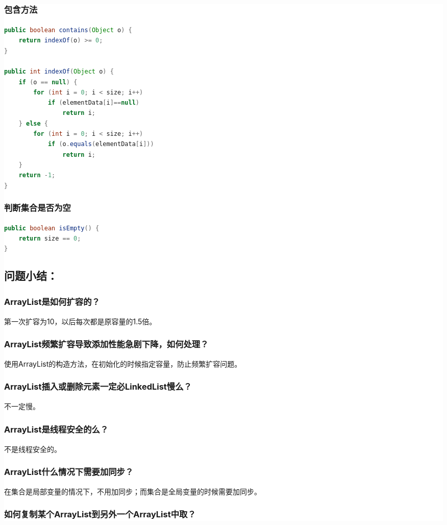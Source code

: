 ### 包含方法

```java
public boolean contains(Object o) {
    return indexOf(o) >= 0;
}

public int indexOf(Object o) {
    if (o == null) {
        for (int i = 0; i < size; i++)
            if (elementData[i]==null)
                return i;
    } else {
        for (int i = 0; i < size; i++)
            if (o.equals(elementData[i]))
                return i;
    }
    return -1;
}
```

### 判断集合是否为空

```java
public boolean isEmpty() {
    return size == 0;
}
```

## 问题小结：

### ArrayList是如何扩容的？

第一次扩容为10，以后每次都是原容量的1.5倍。

### ArrayList频繁扩容导致添加性能急剧下降，如何处理？

使用ArrayList的构造方法，在初始化的时候指定容量，防止频繁扩容问题。

### ArrayList插入或删除元素一定必LinkedList慢么？

不一定慢。

### ArrayList是线程安全的么？

不是线程安全的。 

### ArrayList什么情况下需要加同步？

在集合是局部变量的情况下，不用加同步；而集合是全局变量的时候需要加同步。

### 如何复制某个ArrayList到另外一个ArrayList中取？
